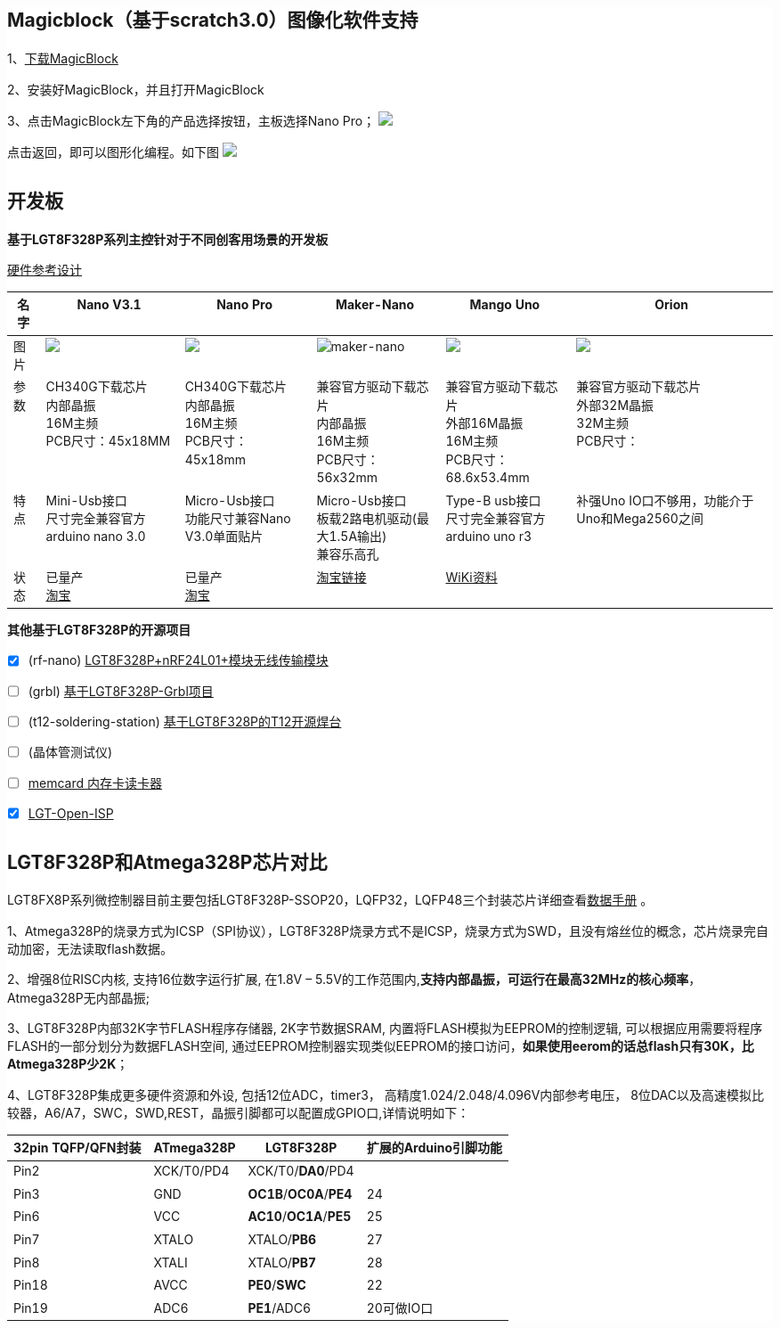 ## Magicblock（基于scratch3.0）图像化软件支持 
1、[下载MagicBlock](http://www.emakefun.com/uploads/software/MagicBlockSetup.exe)

2、安装好MagicBlock，并且打开MagicBlock

3、点击MagicBlock左下角的产品选择按钮，主板选择Nano Pro；
![](./doc/pic/MagicBlock_select_product.png)

点击返回，即可以图形化编程。如下图
![](./doc/pic/magicBlock_updoad.png)

## 开发板

**基于LGT8F328P系列主控针对于不同创客用场景的开发板**

[硬件参考设计](./doc/LGT328P-LQFP32-Nano.pdf)

| 名字 | Nano V3.1                                                    | Nano Pro                                                     | Maker-Nano                                                   | Mango Uno                                                    | Orion                                                        |
| ---- | ------------------------------------------------------------ | ------------------------------------------------------------ | ------------------------------------------------------------ | ------------------------------------------------------------ | ------------------------------------------------------------ |
| 图片 | ![](./doc/pic/nano3.1.png)                                   | ![](./doc/pic/nano_pro.png)                                  | ![maker-nano](./doc/pic/maker-nano.png)                      | ![](./doc/pic/mango_uno.png)                                 | ![](./doc/pic/orion.png)                                     |
| 参数 | CH340G下载芯片<br />内部晶振<br />16M主频<br />PCB尺寸：45x18MM | CH340G下载芯片<br />内部晶振<br />16M主频<br />PCB尺寸：45x18mm | 兼容官方驱动下载芯片<br />内部晶振<br />16M主频<br />PCB尺寸：56x32mm | 兼容官方驱动下载芯片<br />外部16M晶振<br />16M主频<br />PCB尺寸：68.6x53.4mm | 兼容官方驱动下载芯片<br />外部32M晶振<br />32M主频<br />PCB尺寸： |
| 特点 | Mini-Usb接口<br />尺寸完全兼容官方arduino nano 3.0           | Micro-Usb接口<br />功能尺寸兼容Nano V3.0单面贴片             | Micro-Usb接口<br />板载2路电机驱动(最大1.5A输出)<br />兼容乐高孔 | Type-B usb接口<br />尺寸完全兼容官方arduino uno r3           | 补强Uno IO口不够用，功能介于Uno和Mega2560之间                |
| 状态 | 已量产<br />[淘宝](https://item.taobao.com/item.htm?spm=a213gs.success.result.1.45cb7a86ozjviD&id=684585007007) | 已量产<br />[淘宝](https://item.taobao.com/item.htm?spm=a213gs.success.result.1.45cb7a86ozjviD&id=684585007007) | [淘宝链接](https://item.taobao.com/item.htm?spm=a1z10.3-c-s.w4002-21556097790.39.63a368fepTKPQ7&id=684585007007) | [WiKi资料](https://github.com/nulllaborg/arduino_nulllab/wiki/Mango-Uno) |                                                              |

**其他基于LGT8F328P的开源项目**

- [x] (rf-nano) [LGT8F328P+nRF24L01+模块无线传输模块](https://github.com/nulllaborg/lgt-rf-nano)
- [ ] (grbl) [基于LGT8F328P-Grbl项目](https://github.com/nulllaborg/lgt-grbl)
- [ ] (t12-soldering-station) [基于LGT8F328P的T12开源焊台](https://github.com/nulllaborg/lgt-t12-soldering-station)
- [ ] (晶体管测试仪)
- [ ] [memcard 内存卡读卡器](https://github.com/ShendoXT/memcarduino)
- [x] [LGT-Open-ISP](https://github.com/nulllaborg/LGT-Open-ISP)


##  LGT8F328P和Atmega328P芯片对比

LGT8FX8P系列微控制器目前主要包括LGT8F328P-SSOP20，LQFP32，LQFP48三个封装芯片详细查看[数据手册]( ./doc/LGT8FX8P_Databook_v1.0.5.pdf) 。

1、Atmega328P的烧录方式为ICSP（SPI协议），LGT8F328P烧录方式不是ICSP，烧录方式为SWD，且没有熔丝位的概念，芯片烧录完自动加密，无法读取flash数据。

2、增强8位RISC内核, 支持16位数字运行扩展, 在1.8V – 5.5V的工作范围内,**支持内部晶振，可运行在最高32MHz的核心频率**，Atmega328P无内部晶振; 

3、LGT8F328P内部32K字节FLASH程序存储器, 2K字节数据SRAM, 内置将FLASH模拟为EEPROM的控制逻辑, 可以根据应用需要将程序FLASH的一部分划分为数据FLASH空间, 通过EEPROM控制器实现类似EEPROM的接口访问，**如果使用eerom的话总flash只有30K，比Atmega328P少2K**；

4、LGT8F328P集成更多硬件资源和外设, 包括12位ADC，timer3， 高精度1.024/2.048/4.096V内部参考电压， 8位DAC以及高速模拟比较器，A6/A7，SWC，SWD,REST，晶振引脚都可以配置成GPIO口,详情说明如下：

| 32pin TQFP/QFN封装 | ATmega328P | LGT8F328P                 | 扩展的Arduino引脚功能 |
| ------------------ | ---------- | ------------------------- | --------------------- |
| Pin2               | XCK/T0/PD4 | XCK/T0/**DA0**/PD4        |                       |
| Pin3               | GND        | **OC1B**/**OC0A**/**PE4** | 24                    |
| Pin6               | VCC        | **AC10**/**OC1A**/**PE5** | 25                    |
| Pin7               | XTALO      | XTALO/**PB6**             | 27                    |
| Pin8               | XTALI      | XTALO/**PB7**             | 28                    |
| Pin18              | AVCC       | **PE0**/**SWC**           | 22                    |
| Pin19              | ADC6       | **PE1**/ADC6              | 20可做IO口            |